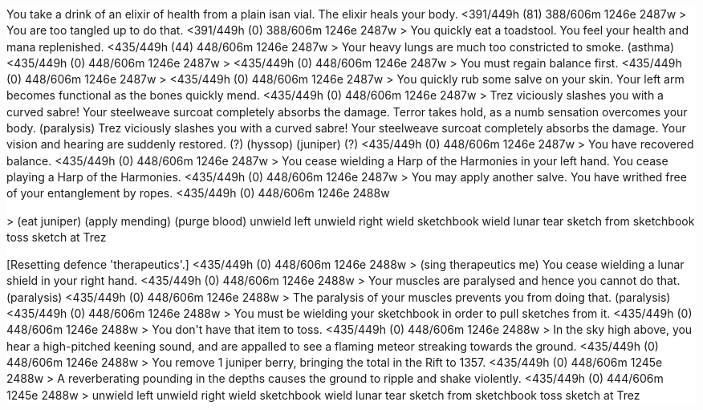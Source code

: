 You take a drink of an elixir of health from a plain isan vial.
The elixir heals your body.
<391/449h (81) 388/606m 1246e 2487w <e-> <spw> <bd>> 
You are too tangled up to do that.
<391/449h (0) 388/606m 1246e 2487w <e-> <spw> <bd>> 
You quickly eat a toadstool.
You feel your health and mana replenished.
<435/449h (44) 448/606m 1246e 2487w <e-> <spw> <bd>> 
Your heavy lungs are much too constricted to smoke. (asthma)
<435/449h (0) 448/606m 1246e 2487w <e-> <spw> <bd>> 
<435/449h (0) 448/606m 1246e 2487w <e-> <spw> <bd>> 
You must regain balance first.
<435/449h (0) 448/606m 1246e 2487w <e-> <spw> <bd>> 
<435/449h (0) 448/606m 1246e 2487w <e-> <spw> <bd>> 
You quickly rub some salve on your skin.
Your left arm becomes functional as the bones quickly mend.
<435/449h (0) 448/606m 1246e 2487w <e-> <spw> <bd>> 
Trez viciously slashes you with a curved sabre!
Your steelweave surcoat completely absorbs the damage.
Terror takes hold, as a numb sensation overcomes your body. (paralysis)
Trez viciously slashes you with a curved sabre!
Your steelweave surcoat completely absorbs the damage.
Your vision and hearing are suddenly restored. (?) (hyssop) (juniper) (?)
<435/449h (0) 448/606m 1246e 2487w <e-> <spw>> 
You have recovered balance.
<435/449h (0) 448/606m 1246e 2487w <eb> <spw>> 
You cease wielding a Harp of the Harmonies in your left hand.
You cease playing a Harp of the Harmonies.
<435/449h (0) 448/606m 1246e 2487w <eb> <spw>> 
You may apply another salve.
You have writhed free of your entanglement by ropes.
<435/449h (0) 448/606m 1246e 2488w <eb> <p>> (eat juniper) (apply mending) (purge blood) unwield left
unwield right
wield sketchbook
wield lunar
tear sketch from sketchbook
toss sketch at Trez

[Resetting defence 'therapeutics'.]
<435/449h (0) 448/606m 1246e 2488w <eb> <hspb>> (sing therapeutics me) 
You cease wielding a lunar shield in your right hand.
<435/449h (0) 448/606m 1246e 2488w <eb> <hspb>> 
Your muscles are paralysed and hence you cannot do that. (paralysis)
<435/449h (0) 448/606m 1246e 2488w <eb> <hspb>> 
The paralysis of your muscles prevents you from doing that. (paralysis)
<435/449h (0) 448/606m 1246e 2488w <eb> <hspb>> 
You must be wielding your sketchbook in order to pull sketches from it.
<435/449h (0) 448/606m 1246e 2488w <eb> <hspb>> 
You don't have that item to toss.
<435/449h (0) 448/606m 1246e 2488w <eb> <hspb>> 
In the sky high above, you hear a high-pitched keening sound, and are appalled 
to see a flaming meteor streaking towards the ground.
<435/449h (0) 448/606m 1246e 2488w <eb> <hspb>> 
You remove 1 juniper berry, bringing the total in the Rift to 1357.
<435/449h (0) 448/606m 1245e 2488w <eb> <hspb>> 
A reverberating pounding in the depths causes the ground to ripple and shake 
violently.
<435/449h (0) 444/606m 1245e 2488w <eb> <hspb>> unwield left
unwield right
wield sketchbook
wield lunar
tear sketch from sketchbook
toss sketch at Trez